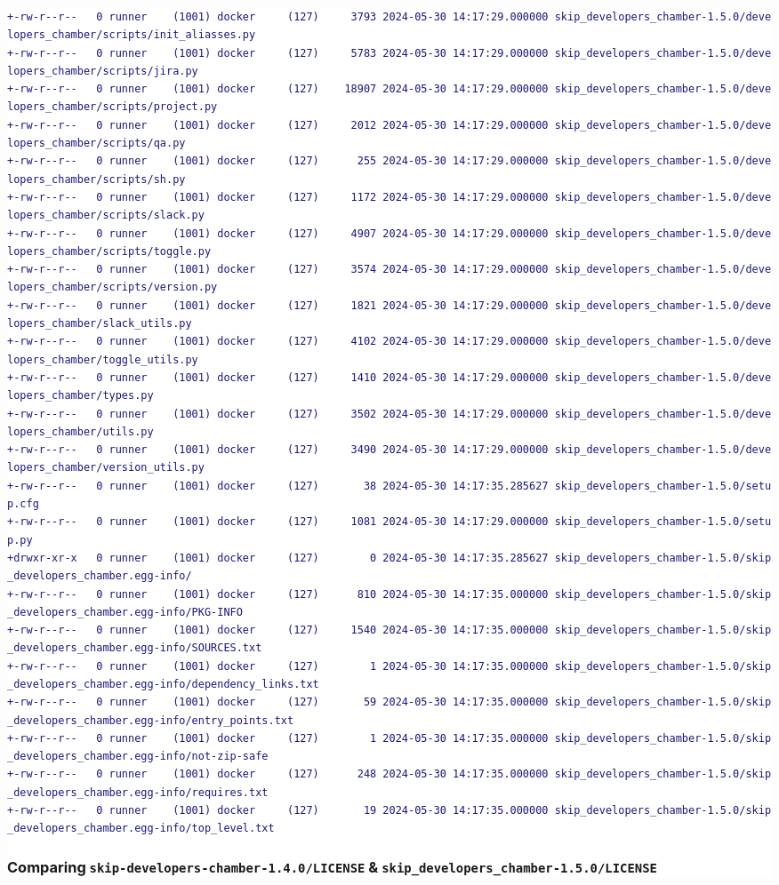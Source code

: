 ```diff
+-rw-r--r--   0 runner    (1001) docker     (127)     3793 2024-05-30 14:17:29.000000 skip_developers_chamber-1.5.0/developers_chamber/scripts/init_aliasses.py
+-rw-r--r--   0 runner    (1001) docker     (127)     5783 2024-05-30 14:17:29.000000 skip_developers_chamber-1.5.0/developers_chamber/scripts/jira.py
+-rw-r--r--   0 runner    (1001) docker     (127)    18907 2024-05-30 14:17:29.000000 skip_developers_chamber-1.5.0/developers_chamber/scripts/project.py
+-rw-r--r--   0 runner    (1001) docker     (127)     2012 2024-05-30 14:17:29.000000 skip_developers_chamber-1.5.0/developers_chamber/scripts/qa.py
+-rw-r--r--   0 runner    (1001) docker     (127)      255 2024-05-30 14:17:29.000000 skip_developers_chamber-1.5.0/developers_chamber/scripts/sh.py
+-rw-r--r--   0 runner    (1001) docker     (127)     1172 2024-05-30 14:17:29.000000 skip_developers_chamber-1.5.0/developers_chamber/scripts/slack.py
+-rw-r--r--   0 runner    (1001) docker     (127)     4907 2024-05-30 14:17:29.000000 skip_developers_chamber-1.5.0/developers_chamber/scripts/toggle.py
+-rw-r--r--   0 runner    (1001) docker     (127)     3574 2024-05-30 14:17:29.000000 skip_developers_chamber-1.5.0/developers_chamber/scripts/version.py
+-rw-r--r--   0 runner    (1001) docker     (127)     1821 2024-05-30 14:17:29.000000 skip_developers_chamber-1.5.0/developers_chamber/slack_utils.py
+-rw-r--r--   0 runner    (1001) docker     (127)     4102 2024-05-30 14:17:29.000000 skip_developers_chamber-1.5.0/developers_chamber/toggle_utils.py
+-rw-r--r--   0 runner    (1001) docker     (127)     1410 2024-05-30 14:17:29.000000 skip_developers_chamber-1.5.0/developers_chamber/types.py
+-rw-r--r--   0 runner    (1001) docker     (127)     3502 2024-05-30 14:17:29.000000 skip_developers_chamber-1.5.0/developers_chamber/utils.py
+-rw-r--r--   0 runner    (1001) docker     (127)     3490 2024-05-30 14:17:29.000000 skip_developers_chamber-1.5.0/developers_chamber/version_utils.py
+-rw-r--r--   0 runner    (1001) docker     (127)       38 2024-05-30 14:17:35.285627 skip_developers_chamber-1.5.0/setup.cfg
+-rw-r--r--   0 runner    (1001) docker     (127)     1081 2024-05-30 14:17:29.000000 skip_developers_chamber-1.5.0/setup.py
+drwxr-xr-x   0 runner    (1001) docker     (127)        0 2024-05-30 14:17:35.285627 skip_developers_chamber-1.5.0/skip_developers_chamber.egg-info/
+-rw-r--r--   0 runner    (1001) docker     (127)      810 2024-05-30 14:17:35.000000 skip_developers_chamber-1.5.0/skip_developers_chamber.egg-info/PKG-INFO
+-rw-r--r--   0 runner    (1001) docker     (127)     1540 2024-05-30 14:17:35.000000 skip_developers_chamber-1.5.0/skip_developers_chamber.egg-info/SOURCES.txt
+-rw-r--r--   0 runner    (1001) docker     (127)        1 2024-05-30 14:17:35.000000 skip_developers_chamber-1.5.0/skip_developers_chamber.egg-info/dependency_links.txt
+-rw-r--r--   0 runner    (1001) docker     (127)       59 2024-05-30 14:17:35.000000 skip_developers_chamber-1.5.0/skip_developers_chamber.egg-info/entry_points.txt
+-rw-r--r--   0 runner    (1001) docker     (127)        1 2024-05-30 14:17:35.000000 skip_developers_chamber-1.5.0/skip_developers_chamber.egg-info/not-zip-safe
+-rw-r--r--   0 runner    (1001) docker     (127)      248 2024-05-30 14:17:35.000000 skip_developers_chamber-1.5.0/skip_developers_chamber.egg-info/requires.txt
+-rw-r--r--   0 runner    (1001) docker     (127)       19 2024-05-30 14:17:35.000000 skip_developers_chamber-1.5.0/skip_developers_chamber.egg-info/top_level.txt
```

### Comparing `skip-developers-chamber-1.4.0/LICENSE` & `skip_developers_chamber-1.5.0/LICENSE`
